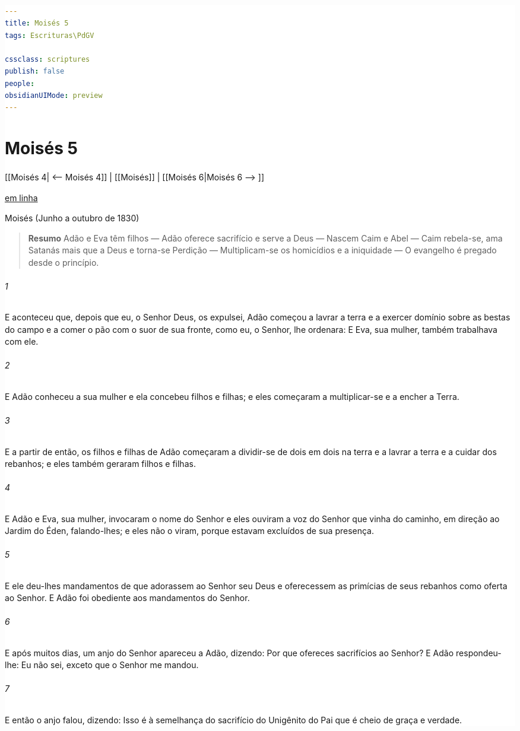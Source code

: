 ```yaml
---
title: Moisés 5
tags: Escrituras\PdGV

cssclass: scriptures
publish: false
people:
obsidianUIMode: preview
---
```


# Moisés 5
[[Moisés 4| <-- Moisés 4]] | [[Moisés]] | [[Moisés 6|Moisés 6 --> ]]

[em linha](https://churchofjesuschrist.org/study/scriptures/pgp/moses/5?lang=por)

Moisés
(Junho a outubro de 1830)

> __Resumo__
Adão e Eva têm filhos — Adão oferece sacrifício e serve a Deus — Nascem Caim e Abel — Caim rebela-se, ama Satanás mais que a Deus e torna-se Perdição — Multiplicam-se os homicídios e a iniquidade — O evangelho é pregado desde o princípio.

###### 1 
E aconteceu que, depois que eu, o Senhor Deus, os expulsei, Adão começou a lavrar a terra e a exercer domínio sobre as bestas do campo e a comer o pão com o suor de sua fronte, como eu, o Senhor, lhe ordenara: E Eva, sua mulher, também trabalhava com ele.

###### 2 
E Adão conheceu a sua mulher e ela concebeu filhos e filhas; e eles começaram a multiplicar-se e a encher a Terra.

###### 3 
E a partir de então, os filhos e filhas de Adão começaram a dividir-se de dois em dois na terra e a lavrar a terra e a cuidar dos rebanhos; e eles também geraram filhos e filhas.

###### 4 
E Adão e Eva, sua mulher, invocaram o nome do Senhor e eles ouviram a voz do Senhor que vinha do caminho, em direção ao Jardim do Éden, falando-lhes; e eles não o viram, porque estavam excluídos de sua presença.

###### 5 
E ele deu-lhes mandamentos de que adorassem ao Senhor seu Deus e oferecessem as primícias de seus rebanhos como oferta ao Senhor. E Adão foi obediente aos mandamentos do Senhor.

###### 6 
E após muitos dias, um anjo do Senhor apareceu a Adão, dizendo: Por que ofereces sacrifícios ao Senhor? E Adão respondeu-lhe: Eu não sei, exceto que o Senhor me mandou.

###### 7 
E então o anjo falou, dizendo: Isso é à semelhança do sacrifício do Unigênito do Pai que é cheio de graça e verdade.
